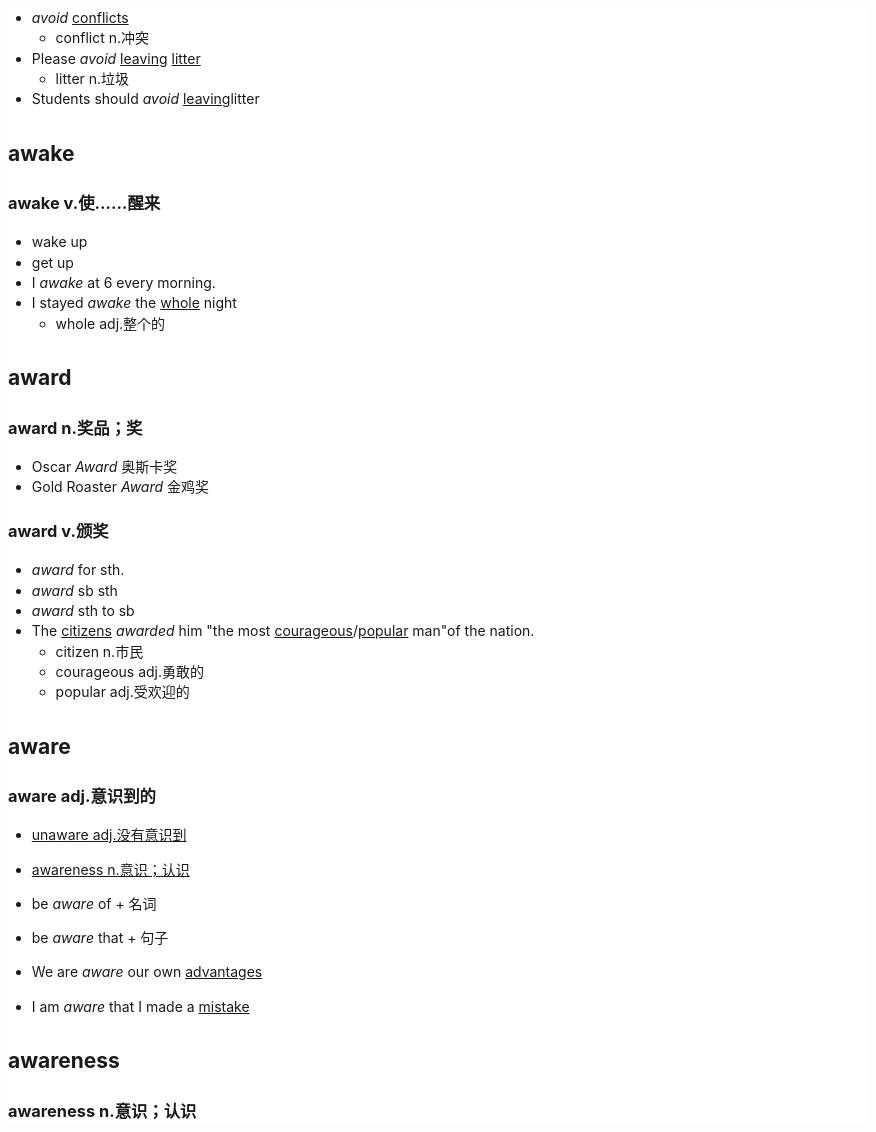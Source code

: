 - *avoid* [conflicts](#conflicts)
	- conflict n.冲突
- Please *avoid* [leaving](word%20l.md#leaving%20v.遗弃) [litter](#litter)
	- litter n.垃圾
- Students should *avoid* [leaving](word%20l.md#leaving%20v.遗弃)litter

## awake

### awake v.使……醒来

- wake up
- get up
- I *awake* at 6 every morning.
- I stayed *awake* the [whole](#whole) night
	- whole adj.整个的

## award

### award n.奖品；奖

- Oscar *Award* 奥斯卡奖
- Gold Roaster *Award* 金鸡奖

### award v.颁奖

- *award* for sth.
- *award* sb sth
- *award* sth to sb
- The [citizens](#citizens) *awarded* him "the most [courageous](#courageous)/[popular](#popular) man"of the nation.
	- citizen n.市民
	- courageous adj.勇敢的
	- popular adj.受欢迎的

## aware

### aware adj.意识到的

- [unaware adj.没有意识到](#unaware%20adj.没有意识到)
- [awareness n.意识；认识](#awareness%20n.意识；认识)

- be *aware* of + 名词
- be *aware* that + 句子
- We are *aware* our own [advantages](#advantage%20n.优点；有利条件)
- I am *aware* that I made a [mistake](word%20m.md#mistake)

## awareness

### awareness n.意识；认识
